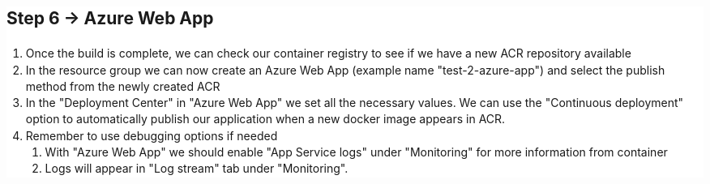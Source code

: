 
## Step 6 -> Azure Web App

1. Once the build is complete, we can check our container registry to see if we have a new ACR repository available
1. In the resource group we can now create an Azure Web App (example name "test-2-azure-app") and select the publish method from the newly created ACR
1. In the "Deployment Center" in "Azure Web App" we set all the necessary values. We can use the "Continuous deployment" option to automatically publish our application when a new docker image appears in ACR.
1. Remember to use debugging options if needed
   1. With "Azure Web App" we should enable "App Service logs" under "Monitoring" for more information from container
   1. Logs will appear in "Log stream" tab under "Monitoring".

